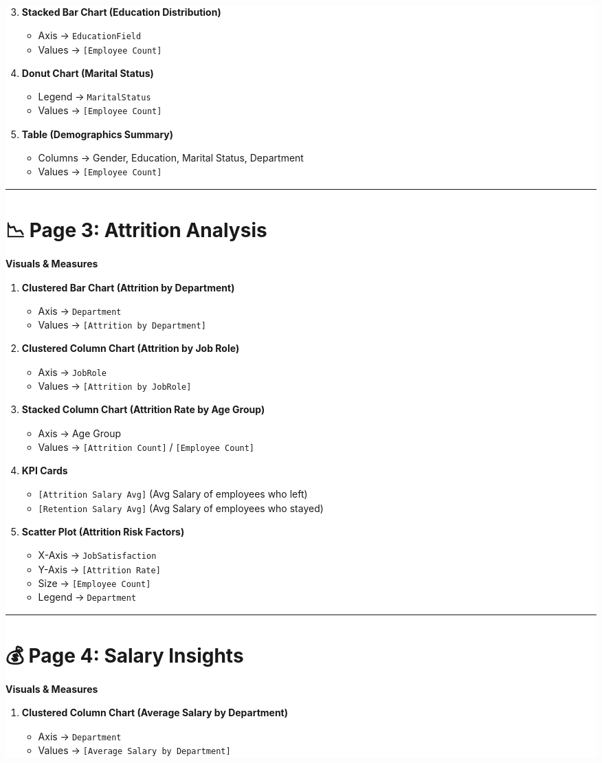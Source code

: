 3. **Stacked Bar Chart (Education Distribution)**

   * Axis → `EducationField`
   * Values → `[Employee Count]`

4. **Donut Chart (Marital Status)**

   * Legend → `MaritalStatus`
   * Values → `[Employee Count]`

5. **Table (Demographics Summary)**

   * Columns → Gender, Education, Marital Status, Department
   * Values → `[Employee Count]`

---

# 📉 Page 3: **Attrition Analysis**

**Visuals & Measures**

1. **Clustered Bar Chart (Attrition by Department)**

   * Axis → `Department`
   * Values → `[Attrition by Department]`

2. **Clustered Column Chart (Attrition by Job Role)**

   * Axis → `JobRole`
   * Values → `[Attrition by JobRole]`

3. **Stacked Column Chart (Attrition Rate by Age Group)**

   * Axis → Age Group
   * Values → `[Attrition Count]` / `[Employee Count]`

4. **KPI Cards**

   * `[Attrition Salary Avg]` (Avg Salary of employees who left)
   * `[Retention Salary Avg]` (Avg Salary of employees who stayed)

5. **Scatter Plot (Attrition Risk Factors)**

   * X-Axis → `JobSatisfaction`
   * Y-Axis → `[Attrition Rate]`
   * Size → `[Employee Count]`
   * Legend → `Department`

---

# 💰 Page 4: **Salary Insights**

**Visuals & Measures**

1. **Clustered Column Chart (Average Salary by Department)**

   * Axis → `Department`
   * Values → `[Average Salary by Department]`
